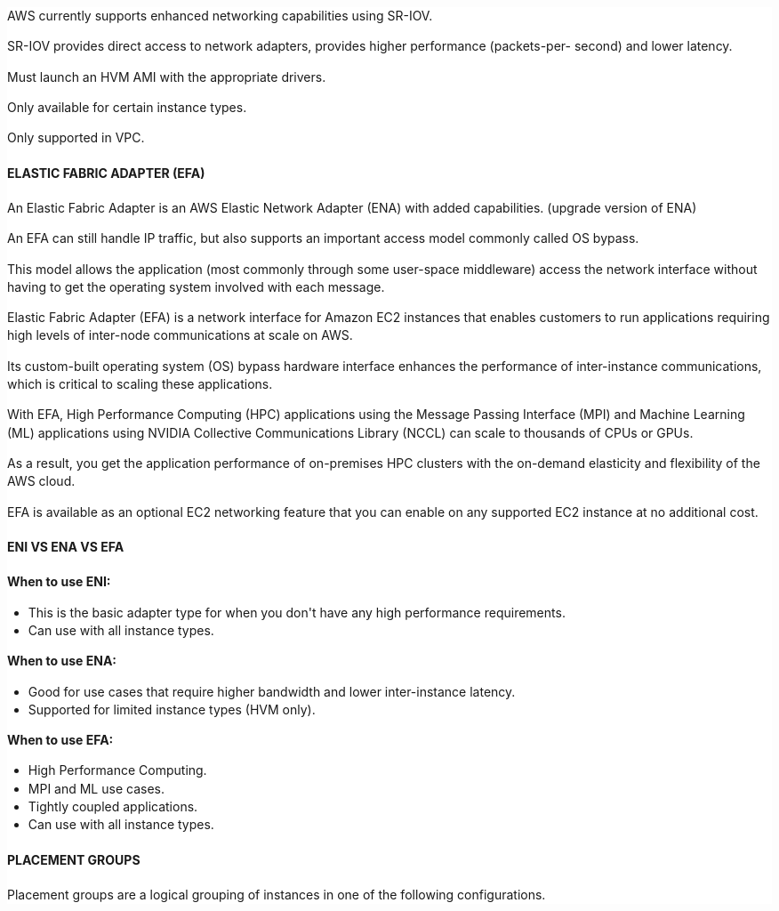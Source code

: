 AWS currently supports enhanced networking capabilities using SR-IOV.

SR-IOV provides direct access to network adapters, provides higher performance (packets-per- second) and lower latency.

Must launch an HVM AMI with the appropriate drivers.

Only available for certain instance types.

Only supported in VPC.

#### **ELASTIC FABRIC ADAPTER (EFA)**

An Elastic Fabric Adapter is an AWS Elastic Network Adapter (ENA) with added capabilities. (upgrade version of ENA)

An EFA can still handle IP traffic, but also supports an important access model commonly called OS bypass.

This model allows the application (most commonly through some user-space middleware) access the network interface without having to get the operating system involved with each message.

Elastic Fabric Adapter (EFA) is a network interface for Amazon EC2 instances that enables customers to run applications requiring high levels of inter-node communications at scale on AWS.

Its custom-built operating system (OS) bypass hardware interface enhances the performance of inter-instance communications, which is critical to scaling these applications.

With EFA, High Performance Computing (HPC) applications using the Message Passing Interface (MPI) and Machine Learning (ML) applications using NVIDIA Collective Communications Library (NCCL) can scale to thousands of CPUs or GPUs.

As a result, you get the application performance of on-premises HPC clusters with the on-demand elasticity and flexibility of the AWS cloud.

EFA is available as an optional EC2 networking feature that you can enable on any supported EC2 instance at no additional cost.

#### **ENI VS ENA VS EFA**

**When to use ENI:**

- This is the basic adapter type for when you don't have any high performance requirements.
- Can use with all instance types.

**When to use ENA:**

- Good for use cases that require higher bandwidth and lower inter-instance latency.
- Supported for limited instance types (HVM only).

**When to use EFA:**

- High Performance Computing.
- MPI and ML use cases.
- Tightly coupled applications.
- Can use with all instance types.

#### **PLACEMENT GROUPS**

Placement groups are a logical grouping of instances in one of the following configurations.
